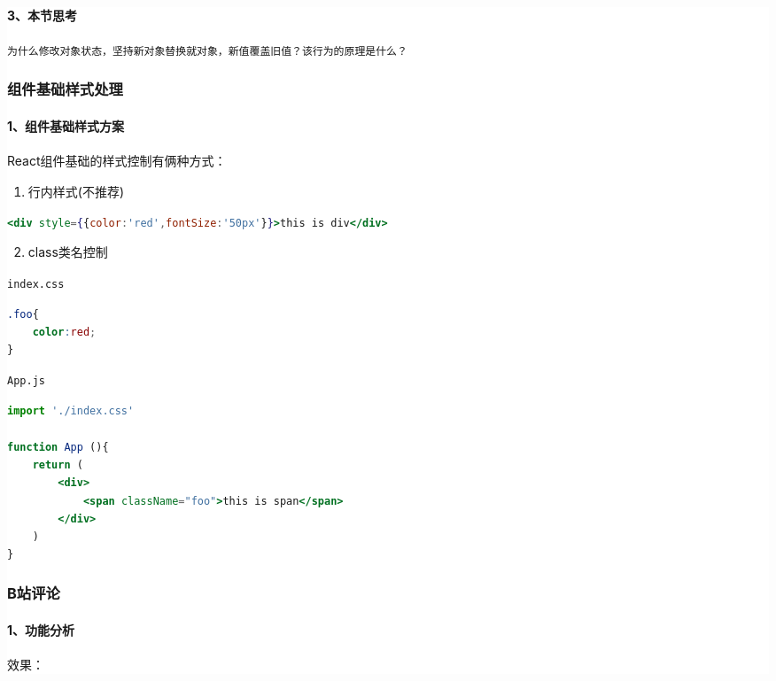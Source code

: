 



#### 3、本节思考

```
为什么修改对象状态，坚持新对象替换就对象，新值覆盖旧值？该行为的原理是什么？
```







### 组件基础样式处理

#### 1、组件基础样式方案

React组件基础的样式控制有俩种方式：

1. 行内样式(不推荐)

```jsx
<div style={{color:'red',fontSize:'50px'}}>this is div</div>
```

2. class类名控制

`index.css`

```css
.foo{
    color:red;
}
```

`App.js`

```jsx
import './index.css'

function App (){
    return (
    	<div>
        	<span className="foo">this is span</span>
        </div>
    )
}
```







### B站评论

#### 1、功能分析

效果：
